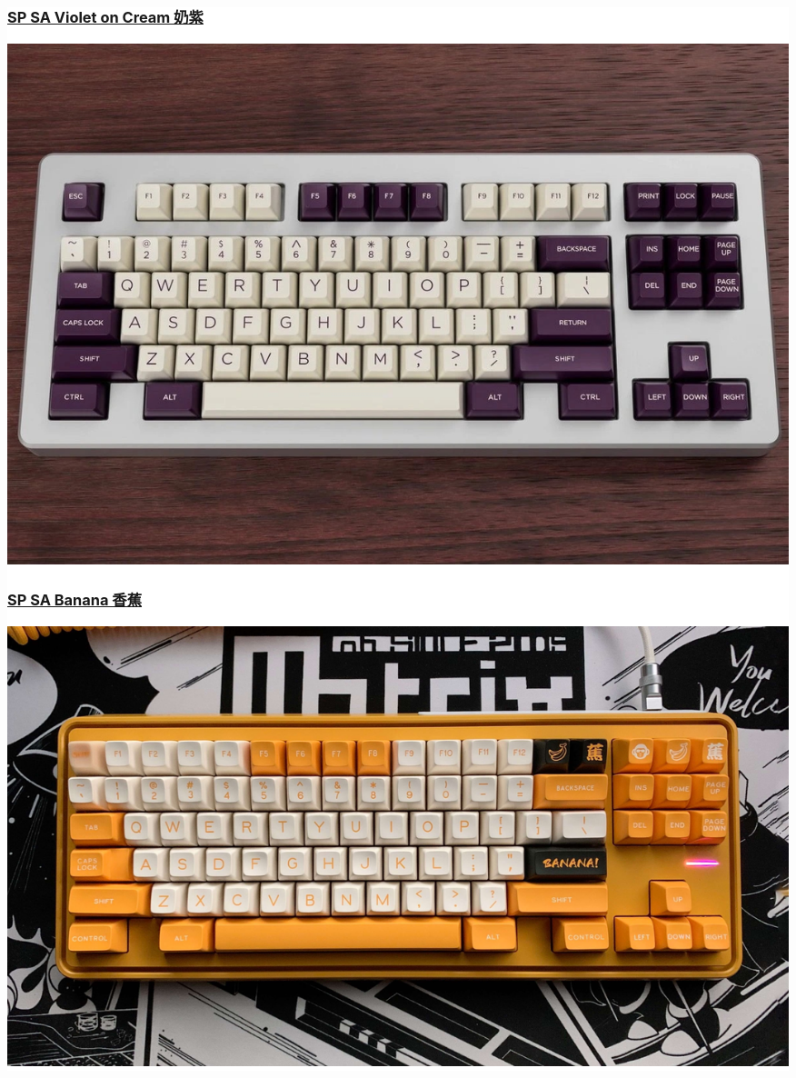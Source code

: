 ### [SP SA Violet on Cream 奶紫](https://novelkeys.xyz/products/sa-violet-on-cream-gb)

![SP SA Violet on Cream 奶紫](media/16128609308971.jpg)

### [SP SA Banana 香蕉](https://www.zfrontier.com/app/flow/4XqAW5bwlx6k)

![SP SA Banana 香蕉](media/SP@SA@Banana@香蕉.jpg)
